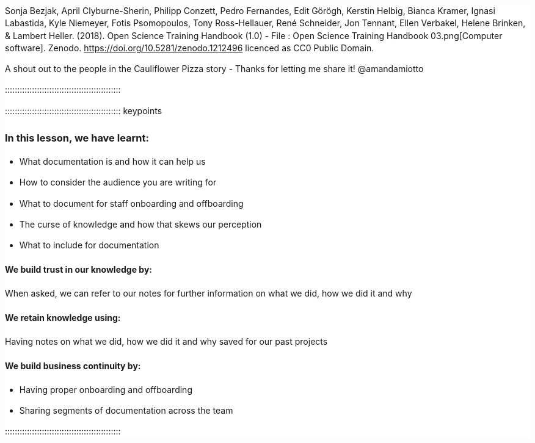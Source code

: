 Sonja Bezjak, April Clyburne-Sherin, Philipp Conzett, Pedro Fernandes, Edit Görögh, Kerstin Helbig, Bianca Kramer, Ignasi Labastida, Kyle Niemeyer, Fotis Psomopoulos, Tony Ross-Hellauer, René Schneider, Jon Tennant, Ellen Verbakel, Helene Brinken, & Lambert Heller. (2018). Open Science Training Handbook (1.0) - File : Open Science Training Handbook 03.png[Computer software]. Zenodo. https://doi.org/10.5281/zenodo.1212496 licenced as CC0 Public Domain.


A shout out to the people in the Cauliflower Pizza story - Thanks for letting me share it! @amandamiotto

:::::::::::::::::::::::::::::::::::::::::::::::

::::::::::::::::::::::::::::::::::::::::::::::: keypoints

### In this lesson, we have learnt:

- What documentation is and how it can help us

- How to consider the audience you are writing for

- What to document for staff onboarding and offboarding

- The curse of knowledge and how that skews our perception

- What to include for documentation




#### We build trust in our knowledge by:

When asked, we can refer to our notes for further information on what we did, how we did it and why


#### We retain knowledge using:

Having notes on what we did, how we did it and why saved for our past projects



#### We build business continuity by:

- Having proper onboarding and offboarding

- Sharing segments of documentation across the team

:::::::::::::::::::::::::::::::::::::::::::::::
